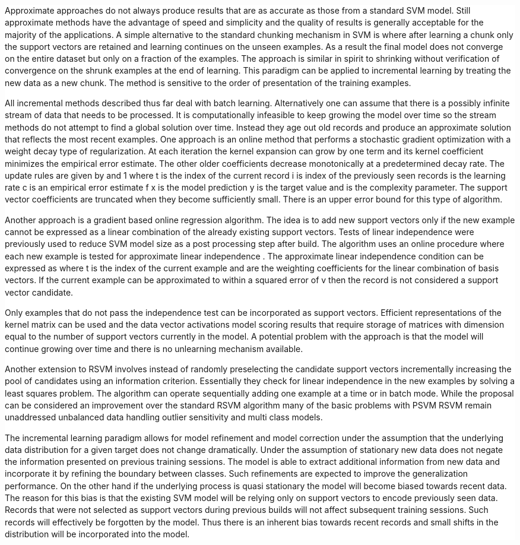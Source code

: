 Approximate approaches do not always produce results that are as accurate as those from a standard SVM model. Still approximate methods have the advantage of speed and simplicity and the quality of results is generally acceptable for the majority of the applications. A simple alternative to the standard chunking mechanism in SVM is where after learning a chunk only the support vectors are retained and learning continues on the unseen examples. As a result the final model does not converge on the entire dataset but only on a fraction of the examples. The approach is similar in spirit to shrinking without verification of convergence on the shrunk examples at the end of learning. This paradigm can be applied to incremental learning by treating the new data as a new chunk. The method is sensitive to the order of presentation of the training examples.

All incremental methods described thus far deal with batch learning. Alternatively one can assume that there is a possibly infinite stream of data that needs to be processed. It is computationally infeasible to keep growing the model over time so the stream methods do not attempt to find a global solution over time. Instead they age out old records and produce an approximate solution that reflects the most recent examples. One approach is an online method that performs a stochastic gradient optimization with a weight decay type of regularization. At each iteration the kernel expansion can grow by one term and its kernel coefficient minimizes the empirical error estimate. The other older coefficients decrease monotonically at a predetermined decay rate. The update rules are given by and 1 where t is the index of the current record i is index of the previously seen records is the learning rate c is an empirical error estimate f x is the model prediction y is the target value and is the complexity parameter. The support vector coefficients are truncated when they become sufficiently small. There is an upper error bound for this type of algorithm.

Another approach is a gradient based online regression algorithm. The idea is to add new support vectors only if the new example cannot be expressed as a linear combination of the already existing support vectors. Tests of linear independence were previously used to reduce SVM model size as a post processing step after build. The algorithm uses an online procedure where each new example is tested for approximate linear independence . The approximate linear independence condition can be expressed as where t is the index of the current example and are the weighting coefficients for the linear combination of basis vectors. If the current example can be approximated to within a squared error of v then the record is not considered a support vector candidate.

Only examples that do not pass the independence test can be incorporated as support vectors. Efficient representations of the kernel matrix can be used and the data vector activations model scoring results that require storage of matrices with dimension equal to the number of support vectors currently in the model. A potential problem with the approach is that the model will continue growing over time and there is no unlearning mechanism available.

Another extension to RSVM involves instead of randomly preselecting the candidate support vectors incrementally increasing the pool of candidates using an information criterion. Essentially they check for linear independence in the new examples by solving a least squares problem. The algorithm can operate sequentially adding one example at a time or in batch mode. While the proposal can be considered an improvement over the standard RSVM algorithm many of the basic problems with PSVM RSVM remain unaddressed unbalanced data handling outlier sensitivity and multi class models.

The incremental learning paradigm allows for model refinement and model correction under the assumption that the underlying data distribution for a given target does not change dramatically. Under the assumption of stationary new data does not negate the information presented on previous training sessions. The model is able to extract additional information from new data and incorporate it by refining the boundary between classes. Such refinements are expected to improve the generalization performance. On the other hand if the underlying process is quasi stationary the model will become biased towards recent data. The reason for this bias is that the existing SVM model will be relying only on support vectors to encode previously seen data. Records that were not selected as support vectors during previous builds will not affect subsequent training sessions. Such records will effectively be forgotten by the model. Thus there is an inherent bias towards recent records and small shifts in the distribution will be incorporated into the model.
